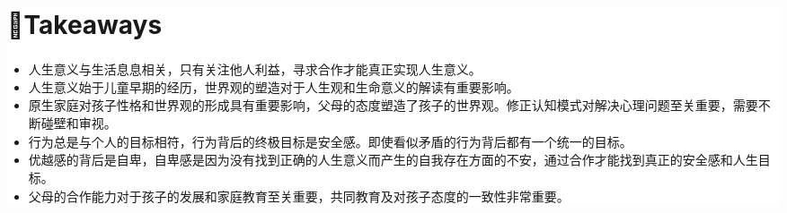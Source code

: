 # 🏡Takeaways

- 人生意义与生活息息相关，只有关注他人利益，寻求合作才能真正实现人生意义。
- 人生意义始于儿童早期的经历，世界观的塑造对于人生观和生命意义的解读有重要影响。
- 原生家庭对孩子性格和世界观的形成具有重要影响，父母的态度塑造了孩子的世界观。修正认知模式对解决心理问题至关重要，需要不断碰壁和审视。
- 行为总是与个人的目标相符，行为背后的终极目标是安全感。即使看似矛盾的行为背后都有一个统一的目标。
- 优越感的背后是自卑，自卑感是因为没有找到正确的人生意义而产生的自我存在方面的不安，通过合作才能找到真正的安全感和人生目标。
- 父母的合作能力对于孩子的发展和家庭教育至关重要，共同教育及对孩子态度的一致性非常重要。
